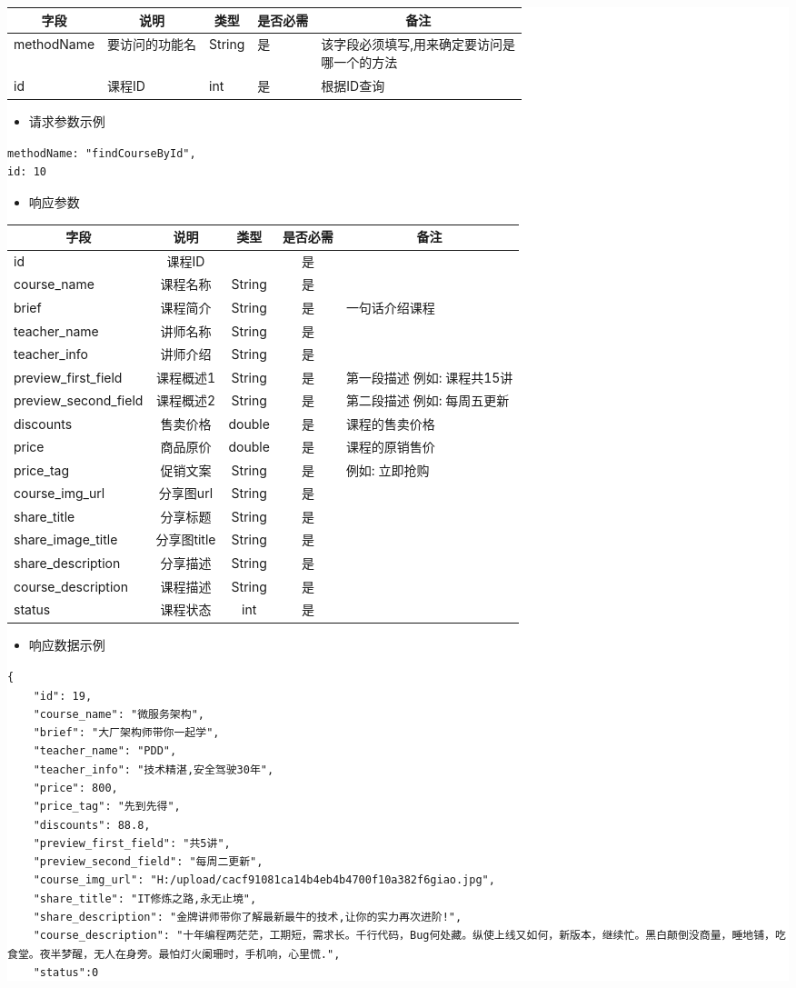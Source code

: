 | 字段       | 说明           | 类型   | 是否必需 | 备注                                              |
| ---------- | -------------- | ------ | -------- | ------------------------------------------------- |
| methodName | 要访问的功能名 | String | 是       | 该字段必须填写,用来确定要访问是<br />哪一个的方法 |
| id         | 课程ID         | int    | 是       | 根据ID查询                                        |

- 请求参数示例


```
methodName: "findCourseById",
id: 10
```

- 响应参数


| 字段                 |    说明     |  类型  | 是否必需 | 备注                        |
| -------------------- | :---------: | :----: | :------: | --------------------------- |
| id                   |   课程ID    |        |    是    |                             |
| course_name          |  课程名称   | String |    是    |                             |
| brief                |  课程简介   | String |    是    | 一句话介绍课程              |
| teacher_name         |  讲师名称   | String |    是    |                             |
| teacher_info         |  讲师介绍   | String |    是    |                             |
| preview_first_field  |  课程概述1  | String |    是    | 第一段描述 例如: 课程共15讲 |
| preview_second_field |  课程概述2  | String |    是    | 第二段描述 例如: 每周五更新 |
| discounts            |  售卖价格   | double |    是    | 课程的售卖价格              |
| price                |  商品原价   | double |    是    | 课程的原销售价              |
| price_tag            |  促销文案   | String |    是    | 例如: 立即抢购              |
| course_img_url       |  分享图url  | String |    是    |                             |
| share_title          |  分享标题   | String |    是    |                             |
| share_image_title    | 分享图title | String |    是    |                             |
| share_description    |  分享描述   | String |    是    |                             |
| course_description   |  课程描述   | String |    是    |                             |
| status               |  课程状态   |  int   |    是    |                             |

- 响应数据示例

```
{
	"id": 19,
	"course_name": "微服务架构",
	"brief": "大厂架构师带你一起学",
	"teacher_name": "PDD",
	"teacher_info": "技术精湛,安全驾驶30年",
	"price": 800,
	"price_tag": "先到先得",
	"discounts": 88.8,
	"preview_first_field": "共5讲",
	"preview_second_field": "每周二更新",
	"course_img_url": "H:/upload/cacf91081ca14b4eb4b4700f10a382f6giao.jpg",
	"share_title": "IT修炼之路,永无止境",
	"share_description": "金牌讲师带你了解最新最牛的技术,让你的实力再次进阶!",
	"course_description": "十年编程两茫茫，工期短，需求长。千行代码，Bug何处藏。纵使上线又如何，新版本，继续忙。黑白颠倒没商量，睡地铺，吃食堂。夜半梦醒，无人在身旁。最怕灯火阑珊时，手机响，心里慌.",
	"status":0
```
